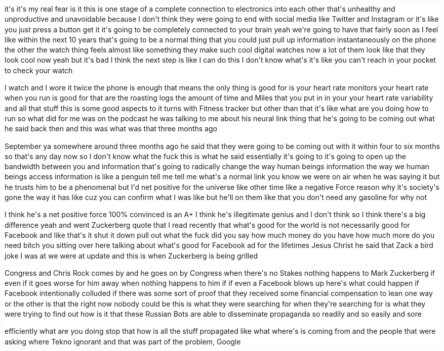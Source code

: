 <timemark seconds="4148" />

it's it's my real fear is it this is one stage of a complete connection to electronics into each other that's unhealthy and unproductive and unavoidable because I don't think they were going to end with social media like Twitter and Instagram or it's like you just press a button get it it's going to be completely connected to your brain yeah we're going to have that fairly soon as I feel like within the next 10 years that's going to be a normal thing that you could just pull up information instantaneously on the phone the other the watch thing feels almost like something they make such cool digital watches now a lot of them look like that they look cool now yeah but it's bad I think the next step is like I can do this I don't know what's it's like you can't reach in your pocket to check your watch

<timemark seconds="4208" />

I watch and I wore it twice the phone is enough that means the only thing is good for is your heart rate monitors your heart rate when you run is good for that are the roasting logs the amount of time and Miles that you put in in your your heart rate variability and all that stuff this is some good aspects to it turns with Fitness tracker but other than that it's like what are you doing how to run so what did for me was on the podcast he was talking to me about his neural link thing that he's going to be coming out what he said back then and this was what was that three months ago

<timemark seconds="4255" />

September ya somewhere around three months ago he said that they were going to be coming out with it within four to six months so that's any day now so I don't know what the fuck this is what he said essentially it's going to it's going to open up the bandwidth between you and information that's going to radically change the way human beings information the way we human beings access information is like a penguin tell me tell me what's a normal link you know we were on air when he was saying it but he trusts him to be a phenomenal but I'd net positive for the universe like other time like a negative Force reason why it's society's gone the way it has like cuz you can confirm what I was like but he'll on them like that you don't need any gasoline for why not

<timemark seconds="4315" />

I think he's a net positive force 100% convinced is an A+ I think he's illegitimate genius and I don't think so I think there's a big difference yeah and went Zuckerberg quote that I read recently that what's good for the world is not necessarily good for Facebook and like that's it shut it down pull out what the fuck did you say how much money do you have how much more do you need bitch you sitting over here talking about what's good for Facebook ad for the lifetimes Jesus Christ he said that Zack a bird joke I was at we were at update and this is when Zuckerberg is being grilled

<timemark seconds="4375" />

Congress and Chris Rock comes by and he goes on by Congress when there's no Stakes nothing happens to Mark Zuckerberg if even if it goes worse for him away when nothing happens to him if if even a Facebook blows up here's what could happen if Facebook intentionally colluded if there was some sort of proof that they received some financial compensation to lean one way or the other is that the right now nobody could be this is what they were searching for when they're searching for is what they were trying to find out how is it that these Russian Bots are able to disseminate propaganda so readily and so easily and sore

<timemark seconds="4435" />

efficiently what are you doing stop that how is all the stuff propagated like what where's is coming from and the people that were asking where Tekno ignorant and that was part of the problem, Google
